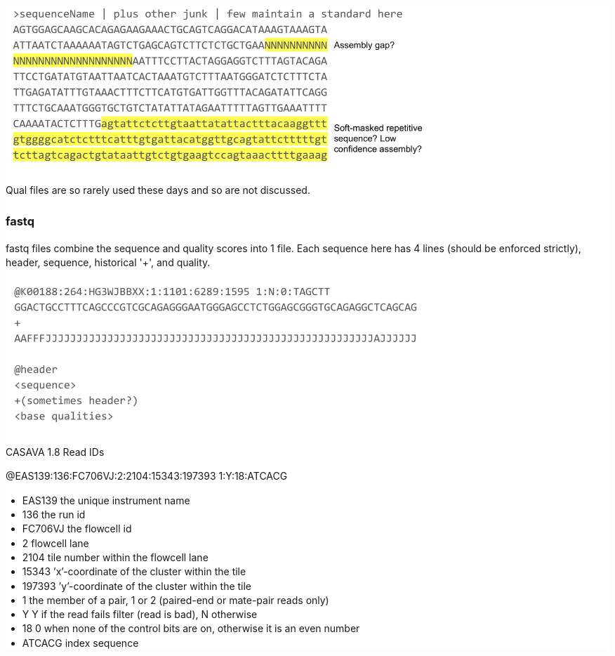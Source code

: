 <img src="filetypes_figures/filetypes_figure2.png" alt="figure2" width="600px"/>


Qual files are so rarely used these days and so are not discussed.

### fastq
fastq files combine the sequence and quality scores into 1 file. Each sequence here has 4 lines (should be enforced strictly), header, sequence, historical '+', and quality.

<img src="filetypes_figures/filetypes_figure3.png" alt="figure3" width="600px"/>

CASAVA 1.8 Read IDs

@EAS139:136:FC706VJ:2:2104:15343:197393 1:Y:18:ATCACG
* EAS139 the unique instrument name
* 136 the run id
* FC706VJ the flowcell id
* 2 flowcell lane
* 2104 tile number within the flowcell lane
* 15343 ’x’-coordinate of the cluster within the tile
* 197393 ’y’-coordinate of the cluster within the tile
* 1 the member of a pair, 1 or 2 (paired-end or mate-pair reads only)
* Y Y if the read fails filter (read is bad), N otherwise
* 18 0 when none of the control bits are on, otherwise it is an even number
* ATCACG index sequence
